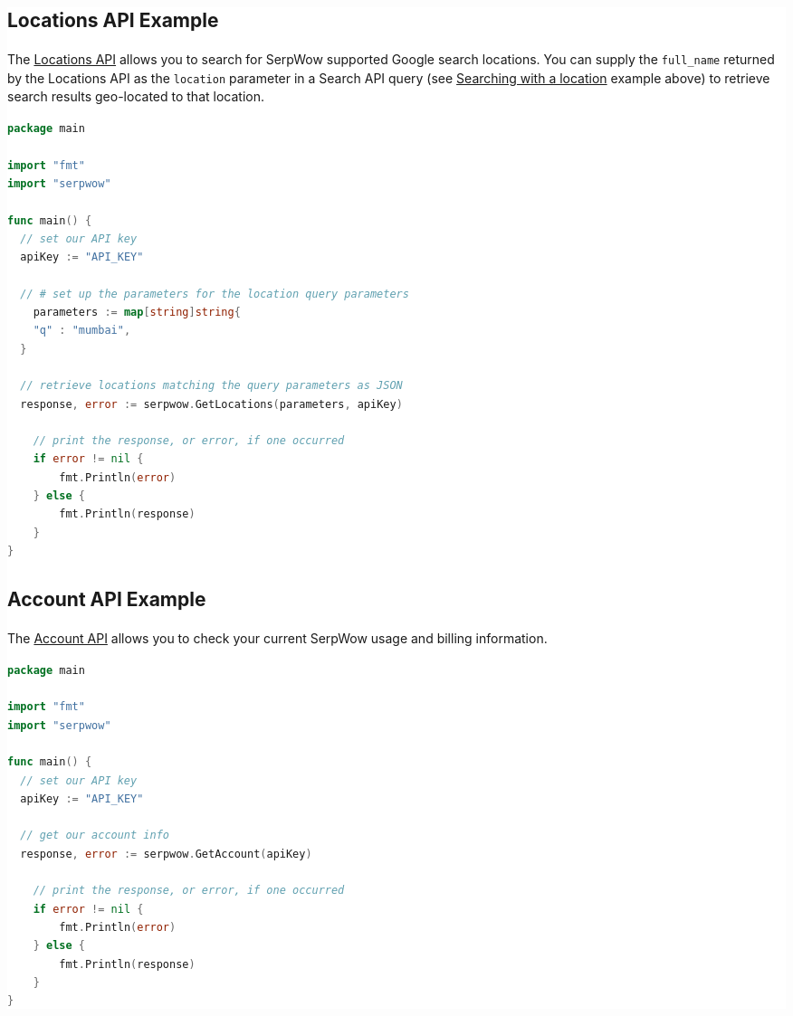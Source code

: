 ## Locations API Example
The [Locations API](https://serpwow.com/docs/locations-api/overview) allows you to search for SerpWow supported Google search locations. You can supply the ``full_name`` returned by the Locations API as the ``location`` parameter in a Search API query (see [Searching with a location](https://github.com/serpwow/google-search-results-python#searching-with-a-location) example above) to retrieve search results geo-located to that location.
```go
package main

import "fmt"
import "serpwow"

func main() {
  // set our API key
  apiKey := "API_KEY"

  // # set up the parameters for the location query parameters
	parameters := map[string]string{
    "q" : "mumbai",
  }

  // retrieve locations matching the query parameters as JSON
  response, error := serpwow.GetLocations(parameters, apiKey)

	// print the response, or error, if one occurred
	if error != nil {
		fmt.Println(error)
	} else {
		fmt.Println(response)
	}
}
```

## Account API Example
The [Account API](https://serpwow.com/docs/account-api) allows you to check your current SerpWow usage and billing information. 
```go
package main

import "fmt"
import "serpwow"

func main() {
  // set our API key
  apiKey := "API_KEY"

  // get our account info
  response, error := serpwow.GetAccount(apiKey)

	// print the response, or error, if one occurred
	if error != nil {
		fmt.Println(error)
	} else {
		fmt.Println(response)
	}
}
```
